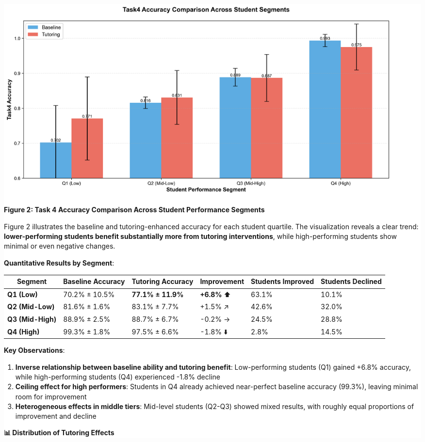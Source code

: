 <img src="pictures/accuracy_comparison_by_segment.png" alt="Accuracy Comparison by Segment" width="800"/>

**Figure 2: Task 4 Accuracy Comparison Across Student Performance Segments**

</div>

Figure 2 illustrates the baseline and tutoring-enhanced accuracy for each student quartile. The visualization reveals a clear trend: **lower-performing students benefit substantially more from tutoring interventions**, while high-performing students show minimal or even negative changes.

**Quantitative Results by Segment**:

| Segment                 | Baseline Accuracy | Tutoring Accuracy        | Improvement          | Students Improved | Students Declined |
| ----------------------- | ----------------- | ------------------------ | -------------------- | ----------------- | ----------------- |
| **Q1 (Low)**      | 70.2% ± 10.5%    | **77.1% ± 11.9%** | **+6.8%** ⬆️ | 63.1%             | 10.1%             |
| **Q2 (Mid-Low)**  | 81.6% ± 1.6%     | 83.1% ± 7.7%            | +1.5% ↗️           | 42.6%             | 32.0%             |
| **Q3 (Mid-High)** | 88.9% ± 2.5%     | 88.7% ± 6.7%            | -0.2% →             | 24.5%             | 28.8%             |
| **Q4 (High)**     | 99.3% ± 1.8%     | 97.5% ± 6.6%            | -1.8% ⬇️           | 2.8%              | 14.5%             |

**Key Observations**:

1. **Inverse relationship between baseline ability and tutoring benefit**: Low-performing students (Q1) gained +6.8% accuracy, while high-performing students (Q4) experienced -1.8% decline
2. **Ceiling effect for high performers**: Students in Q4 already achieved near-perfect baseline accuracy (99.3%), leaving minimal room for improvement
3. **Heterogeneous effects in middle tiers**: Mid-level students (Q2-Q3) showed mixed results, with roughly equal proportions of improvement and decline

**📊 Distribution of Tutoring Effects**

<div align="center">